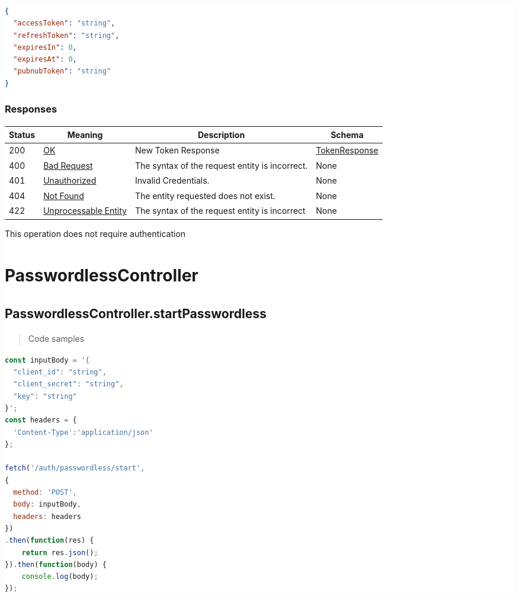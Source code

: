 ```json
{
  "accessToken": "string",
  "refreshToken": "string",
  "expiresIn": 0,
  "expiresAt": 0,
  "pubnubToken": "string"
}
```

<h3 id="tokenscontroller.exchangetoken-responses">Responses</h3>

| Status | Meaning                                                                  | Description                                    | Schema                                |
| ------ | ------------------------------------------------------------------------ | ---------------------------------------------- | ------------------------------------- |
| 200    | [OK](https://tools.ietf.org/html/rfc7231#section-6.3.1)                  | New Token Response                             | [TokenResponse](#schematokenresponse) |
| 400    | [Bad Request](https://tools.ietf.org/html/rfc7231#section-6.5.1)         | The syntax of the request entity is incorrect. | None                                  |
| 401    | [Unauthorized](https://tools.ietf.org/html/rfc7235#section-3.1)          | Invalid Credentials.                           | None                                  |
| 404    | [Not Found](https://tools.ietf.org/html/rfc7231#section-6.5.4)           | The entity requested does not exist.           | None                                  |
| 422    | [Unprocessable Entity](https://tools.ietf.org/html/rfc2518#section-10.3) | The syntax of the request entity is incorrect  | None                                  |

<aside class="success">
This operation does not require authentication
</aside>

<h1 id="auth-example-api-passwordlesscontroller">PasswordlessController</h1>

## PasswordlessController.startPasswordless

<a id="opIdPasswordlessController.startPasswordless"></a>

> Code samples

```javascript
const inputBody = '{
  "client_id": "string",
  "client_secret": "string",
  "key": "string"
}';
const headers = {
  'Content-Type':'application/json'
};

fetch('/auth/passwordless/start',
{
  method: 'POST',
  body: inputBody,
  headers: headers
})
.then(function(res) {
    return res.json();
}).then(function(body) {
    console.log(body);
});

```

